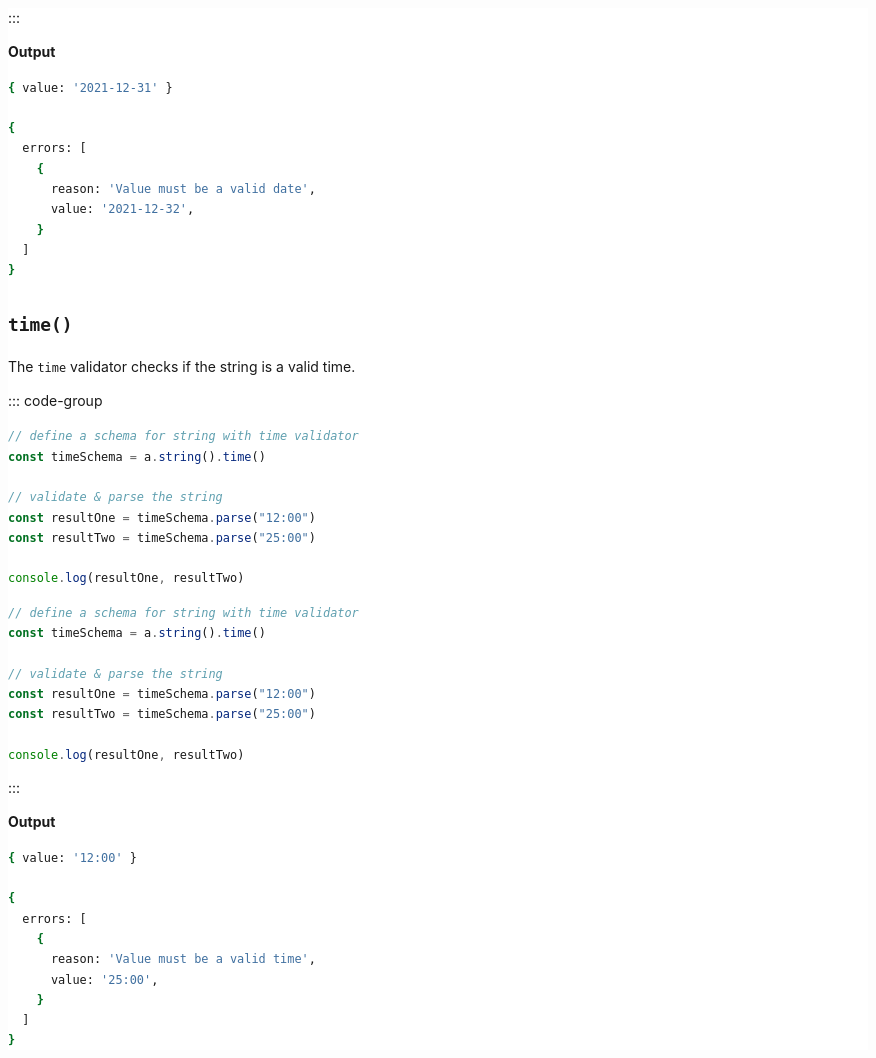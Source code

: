 :::

**Output**

```bash
{ value: '2021-12-31' }

{
  errors: [
    {
      reason: 'Value must be a valid date',
      value: '2021-12-32',
    }
  ]
}
```

## `time()`

The `time` validator checks if the string is a valid time.

::: code-group

```typescript
// define a schema for string with time validator
const timeSchema = a.string().time()

// validate & parse the string
const resultOne = timeSchema.parse("12:00")
const resultTwo = timeSchema.parse("25:00")

console.log(resultOne, resultTwo)
```

```javascript
// define a schema for string with time validator
const timeSchema = a.string().time()

// validate & parse the string
const resultOne = timeSchema.parse("12:00")
const resultTwo = timeSchema.parse("25:00")

console.log(resultOne, resultTwo)
```

:::

**Output**

```bash
{ value: '12:00' }

{
  errors: [
    {
      reason: 'Value must be a valid time',
      value: '25:00',
    }
  ]
}
```
